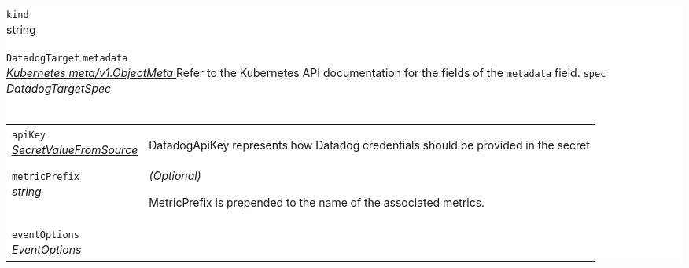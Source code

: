 <code>kind</code></br>
string
</td>
<td><code>DatadogTarget</code></td>
</tr>
<tr>
<td>
<code>metadata</code></br>
<em>
<a href="https://kubernetes.io/docs/reference/generated/kubernetes-api/v1.18/#objectmeta-v1-meta">
Kubernetes meta/v1.ObjectMeta
</a>
</em>
</td>
<td>
Refer to the Kubernetes API documentation for the fields of the
<code>metadata</code> field.
</td>
</tr>
<tr>
<td>
<code>spec</code></br>
<em>
<a href="#targets.triggermesh.io/v1alpha1.DatadogTargetSpec">
DatadogTargetSpec
</a>
</em>
</td>
<td>
<br/>
<br/>
<table>
<tr>
<td>
<code>apiKey</code></br>
<em>
<a href="#targets.triggermesh.io/v1alpha1.SecretValueFromSource">
SecretValueFromSource
</a>
</em>
</td>
<td>
<p>DatadogApiKey represents how Datadog credentials should be provided in the secret</p>
</td>
</tr>
<tr>
<td>
<code>metricPrefix</code></br>
<em>
string
</em>
</td>
<td>
<em>(Optional)</em>
<p>MetricPrefix is prepended to the name of the associated metrics.</p>
</td>
</tr>
<tr>
<td>
<code>eventOptions</code></br>
<em>
<a href="#targets.triggermesh.io/v1alpha1.EventOptions">
EventOptions
</a>